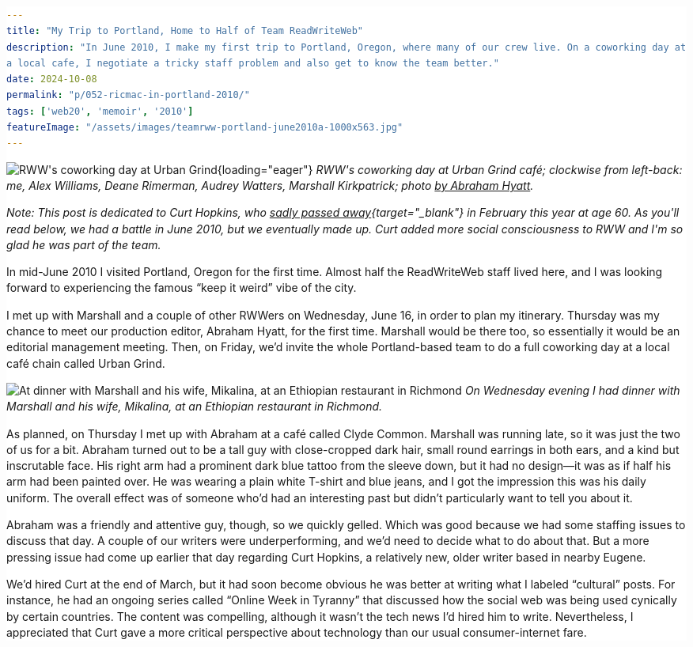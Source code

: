 ```yaml
---
title: "My Trip to Portland, Home to Half of Team ReadWriteWeb"
description: "In June 2010, I make my first trip to Portland, Oregon, where many of our crew live. On a coworking day at a local cafe, I negotiate a tricky staff problem and also get to know the team better." 
date: 2024-10-08
permalink: "p/052-ricmac-in-portland-2010/"
tags: ['web20', 'memoir', '2010']
featureImage: "/assets/images/teamrww-portland-june2010a-1000x563.jpg"
---
```


![RWW's coworking day at Urban Grind](/assets/images/teamrww-portland-june2010a.jpg){loading="eager"}
*RWW's coworking day at Urban Grind café; clockwise from left-back: me, Alex Williams, Deane Rimerman, Audrey Watters, Marshall Kirkpatrick; photo [by Abraham Hyatt](https://www.flickr.com/photos/ahyatt/4726993818/).*

*Note: This post is dedicated to Curt Hopkins, who [sadly passed away](https://www.linkedin.com/posts/curthopkins_activity-7180601643640520704-yghD?utm_source=share&utm_medium=member_desktop){target="_blank"} in February this year at age 60. As you'll read below, we had a battle in June 2010, but we eventually made up. Curt added more social consciousness to RWW and I'm so glad he was part of the team.*

In mid-June 2010 I visited Portland, Oregon for the first time. Almost half the ReadWriteWeb staff lived here, and I was looking forward to experiencing the famous “keep it weird” vibe of the city. 

I met up with Marshall and a couple of other RWWers on Wednesday, June 16, in order to plan my itinerary. Thursday was my chance to meet our production editor, Abraham Hyatt, for the first time. Marshall would be there too, so essentially it would be an editorial management meeting. Then, on Friday, we’d invite the whole Portland-based team to do a full coworking day at a local café chain called Urban Grind.

![At dinner with Marshall and his wife, Mikalina, at an Ethiopian restaurant in Richmond](/assets/images/portland-restaurant-june10.JPG)
*On Wednesday evening I had dinner with Marshall and his wife, Mikalina, at an Ethiopian restaurant in Richmond.*

As planned, on Thursday I met up with Abraham at a café called Clyde Common. Marshall was running late, so it was just the two of us for a bit. Abraham turned out to be a tall guy with close-cropped dark hair, small round earrings in both ears, and a kind but inscrutable face. His right arm had a prominent dark blue tattoo from the sleeve down, but it had no design—it was as if half his arm had been painted over. He was wearing a plain white T-shirt and blue jeans, and I got the impression this was his daily uniform. The overall effect was of someone who’d had an interesting past but didn’t particularly want to tell you about it.

Abraham was a friendly and attentive guy, though, so we quickly gelled. Which was good because we had some staffing issues to discuss that day. A couple of our writers were underperforming, and we’d need to decide what to do about that. But a more pressing issue had come up earlier that day regarding Curt Hopkins, a relatively new, older writer based in nearby Eugene.

We’d hired Curt at the end of March, but it had soon become obvious he was better at writing what I labeled “cultural” posts. For instance, he had an ongoing series called “Online Week in Tyranny” that discussed how the social web was being used cynically by certain countries. The content was compelling, although it wasn’t the tech news I’d hired him to write. Nevertheless, I appreciated that Curt gave a more critical perspective about technology than our usual consumer-internet fare.
